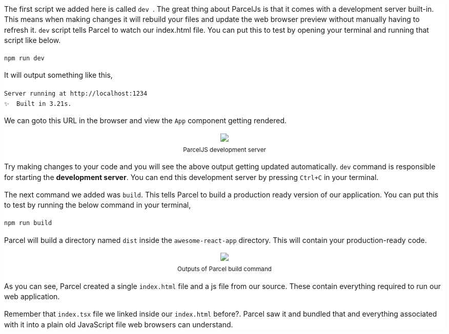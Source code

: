The first script we added here is called ``dev ``. The great thing about ParcelJs is that it comes with a development server built-in. This means when making changes it will rebuild your files and update the web browser preview without manually having to refresh it. ``dev`` script tells Parcel to watch our index.html file. You can put this to test by opening your terminal and running that script like below.

```bash
npm run dev
```

It will output something like this,

```bash
Server running at http://localhost:1234 
✨  Built in 3.21s.
```

We can goto this URL in the browser and view the ``App`` component getting rendered.

<center>
<img src="/images/react-typescript-parcel/1.png" width="600px"/>
<br/>
<small>
ParcelJS development server
</small>
</center>

Try making changes to your code and you will see the above output getting updated automatically. ``dev`` command is responsible for starting the **development server**. You can end this development server by pressing ``Ctrl+C`` in your terminal.

The next command we added was ``build``. This tells Parcel to build a production ready version of our application. You can put this to test by running the below command in your terminal,

```bash
npm run build
```

Parcel will build a directory named ``dist`` inside the ``awesome-react-app`` directory. This will contain your production-ready code.

<center>
<img src="/images/react-typescript-parcel/2.png" width="600px"/>
<br/>
<small>
Outputs of Parcel build command
</small>
</center>

As you can see, Parcel created a single ``index.html`` file and a js file from our source. These contain everything required to run our web application.

Remember that ``index.tsx`` file we linked inside our ``index.html`` before?. Parcel saw it and bundled that and everything associated with it into a plain old JavaScript file web browsers can understand.